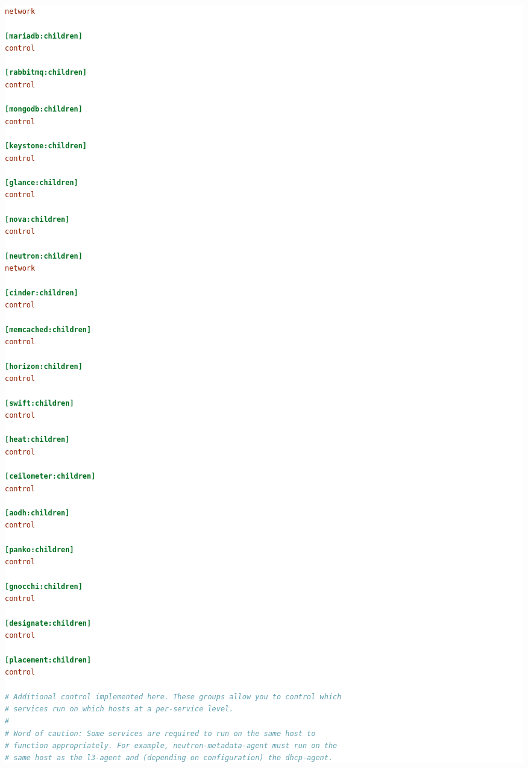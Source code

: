 ```ini
network

[mariadb:children]
control

[rabbitmq:children]
control

[mongodb:children]
control

[keystone:children]
control

[glance:children]
control

[nova:children]
control

[neutron:children]
network

[cinder:children]
control

[memcached:children]
control

[horizon:children]
control

[swift:children]
control

[heat:children]
control

[ceilometer:children]
control

[aodh:children]
control

[panko:children]
control

[gnocchi:children]
control

[designate:children]
control

[placement:children]
control

# Additional control implemented here. These groups allow you to control which
# services run on which hosts at a per-service level.
#
# Word of caution: Some services are required to run on the same host to
# function appropriately. For example, neutron-metadata-agent must run on the
# same host as the l3-agent and (depending on configuration) the dhcp-agent.

```